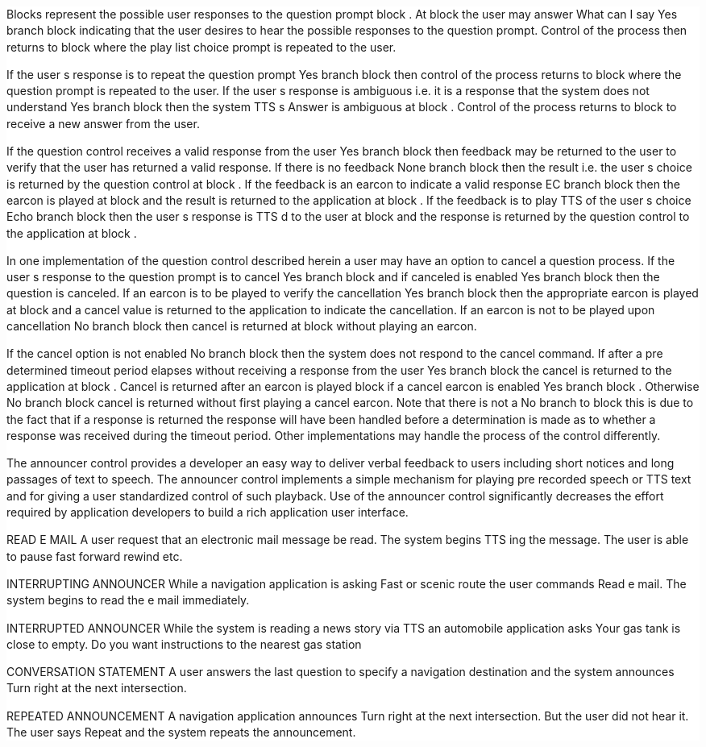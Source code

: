 Blocks represent the possible user responses to the question prompt block . At block the user may answer What can I say Yes branch block indicating that the user desires to hear the possible responses to the question prompt. Control of the process then returns to block where the play list choice prompt is repeated to the user.

If the user s response is to repeat the question prompt Yes branch block then control of the process returns to block where the question prompt is repeated to the user. If the user s response is ambiguous i.e. it is a response that the system does not understand Yes branch block then the system TTS s Answer is ambiguous at block . Control of the process returns to block to receive a new answer from the user.

If the question control receives a valid response from the user Yes branch block then feedback may be returned to the user to verify that the user has returned a valid response. If there is no feedback None branch block then the result i.e. the user s choice is returned by the question control at block . If the feedback is an earcon to indicate a valid response EC branch block then the earcon is played at block and the result is returned to the application at block . If the feedback is to play TTS of the user s choice Echo branch block then the user s response is TTS d to the user at block and the response is returned by the question control to the application at block .

In one implementation of the question control described herein a user may have an option to cancel a question process. If the user s response to the question prompt is to cancel Yes branch block and if canceled is enabled Yes branch block then the question is canceled. If an earcon is to be played to verify the cancellation Yes branch block then the appropriate earcon is played at block and a cancel value is returned to the application to indicate the cancellation. If an earcon is not to be played upon cancellation No branch block then cancel is returned at block without playing an earcon.

If the cancel option is not enabled No branch block then the system does not respond to the cancel command. If after a pre determined timeout period elapses without receiving a response from the user Yes branch block the cancel is returned to the application at block . Cancel is returned after an earcon is played block if a cancel earcon is enabled Yes branch block . Otherwise No branch block cancel is returned without first playing a cancel earcon. Note that there is not a No branch to block this is due to the fact that if a response is returned the response will have been handled before a determination is made as to whether a response was received during the timeout period. Other implementations may handle the process of the control differently.

The announcer control provides a developer an easy way to deliver verbal feedback to users including short notices and long passages of text to speech. The announcer control implements a simple mechanism for playing pre recorded speech or TTS text and for giving a user standardized control of such playback. Use of the announcer control significantly decreases the effort required by application developers to build a rich application user interface.

READ E MAIL A user request that an electronic mail message be read. The system begins TTS ing the message. The user is able to pause fast forward rewind etc.

INTERRUPTING ANNOUNCER While a navigation application is asking Fast or scenic route the user commands Read e mail. The system begins to read the e mail immediately.

INTERRUPTED ANNOUNCER While the system is reading a news story via TTS an automobile application asks Your gas tank is close to empty. Do you want instructions to the nearest gas station 

CONVERSATION STATEMENT A user answers the last question to specify a navigation destination and the system announces Turn right at the next intersection. 

REPEATED ANNOUNCEMENT A navigation application announces Turn right at the next intersection. But the user did not hear it. The user says Repeat and the system repeats the announcement.
